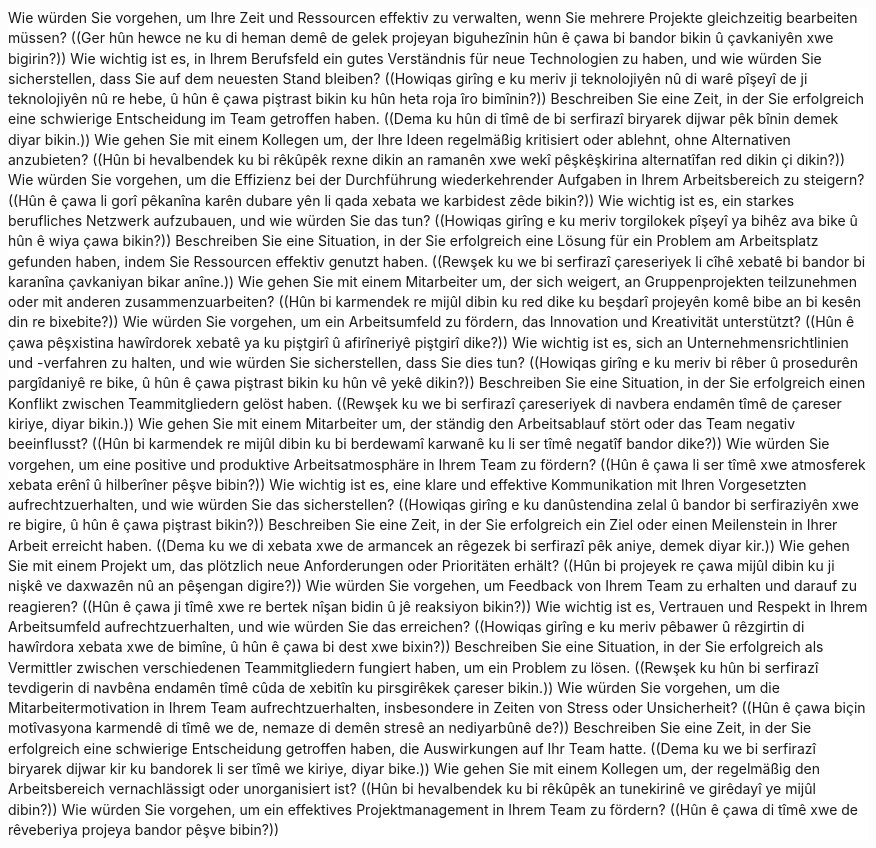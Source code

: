 Wie würden Sie vorgehen, um Ihre Zeit und Ressourcen effektiv zu verwalten, wenn Sie mehrere Projekte gleichzeitig bearbeiten müssen? ((Ger hûn hewce ne ku di heman demê de gelek projeyan biguhezînin hûn ê çawa bi bandor bikin û çavkaniyên xwe bigirin?))
Wie wichtig ist es, in Ihrem Berufsfeld ein gutes Verständnis für neue Technologien zu haben, und wie würden Sie sicherstellen, dass Sie auf dem neuesten Stand bleiben? ((Howiqas girîng e ku meriv ji teknolojiyên nû di warê pîşeyî de ji teknolojiyên nû re hebe, û hûn ê çawa piştrast bikin ku hûn heta roja îro bimînin?))
Beschreiben Sie eine Zeit, in der Sie erfolgreich eine schwierige Entscheidung im Team getroffen haben. ((Dema ku hûn di tîmê de bi serfirazî biryarek dijwar pêk bînin demek diyar bikin.))
Wie gehen Sie mit einem Kollegen um, der Ihre Ideen regelmäßig kritisiert oder ablehnt, ohne Alternativen anzubieten? ((Hûn bi hevalbendek ku bi rêkûpêk rexne dikin an ramanên xwe wekî pêşkêşkirina alternatîfan red dikin çi dikin?))
Wie würden Sie vorgehen, um die Effizienz bei der Durchführung wiederkehrender Aufgaben in Ihrem Arbeitsbereich zu steigern? ((Hûn ê çawa li gorî pêkanîna karên dubare yên li qada xebata we karbidest zêde bikin?))
Wie wichtig ist es, ein starkes berufliches Netzwerk aufzubauen, und wie würden Sie das tun? ((Howiqas girîng e ku meriv torgilokek pîşeyî ya bihêz ava bike û hûn ê wiya çawa bikin?))
Beschreiben Sie eine Situation, in der Sie erfolgreich eine Lösung für ein Problem am Arbeitsplatz gefunden haben, indem Sie Ressourcen effektiv genutzt haben. ((Rewşek ku we bi serfirazî çareseriyek li cîhê xebatê bi bandor bi karanîna çavkaniyan bikar anîne.))
Wie gehen Sie mit einem Mitarbeiter um, der sich weigert, an Gruppenprojekten teilzunehmen oder mit anderen zusammenzuarbeiten? ((Hûn bi karmendek re mijûl dibin ku red dike ku beşdarî projeyên komê bibe an bi kesên din re bixebite?))
Wie würden Sie vorgehen, um ein Arbeitsumfeld zu fördern, das Innovation und Kreativität unterstützt? ((Hûn ê çawa pêşxistina hawîrdorek xebatê ya ku piştgirî û afirîneriyê piştgirî dike?))
Wie wichtig ist es, sich an Unternehmensrichtlinien und -verfahren zu halten, und wie würden Sie sicherstellen, dass Sie dies tun? ((Howiqas girîng e ku meriv bi rêber û prosedurên pargîdaniyê re bike, û hûn ê çawa piştrast bikin ku hûn vê yekê dikin?))
Beschreiben Sie eine Situation, in der Sie erfolgreich einen Konflikt zwischen Teammitgliedern gelöst haben. ((Rewşek ku we bi serfirazî çareseriyek di navbera endamên tîmê de çareser kiriye, diyar bikin.))
Wie gehen Sie mit einem Mitarbeiter um, der ständig den Arbeitsablauf stört oder das Team negativ beeinflusst? ((Hûn bi karmendek re mijûl dibin ku bi berdewamî karwanê ku li ser tîmê negatîf bandor dike?))
Wie würden Sie vorgehen, um eine positive und produktive Arbeitsatmosphäre in Ihrem Team zu fördern? ((Hûn ê çawa li ser tîmê xwe atmosferek xebata erênî û hilberîner pêşve bibin?))
Wie wichtig ist es, eine klare und effektive Kommunikation mit Ihren Vorgesetzten aufrechtzuerhalten, und wie würden Sie das sicherstellen? ((Howiqas girîng e ku danûstendina zelal û bandor bi serfiraziyên xwe re bigire, û hûn ê çawa piştrast bikin?))
Beschreiben Sie eine Zeit, in der Sie erfolgreich ein Ziel oder einen Meilenstein in Ihrer Arbeit erreicht haben. ((Dema ku we di xebata xwe de armancek an rêgezek bi serfirazî pêk aniye, demek diyar kir.))
Wie gehen Sie mit einem Projekt um, das plötzlich neue Anforderungen oder Prioritäten erhält? ((Hûn bi projeyek re çawa mijûl dibin ku ji nişkê ve daxwazên nû an pêşengan digire?))
Wie würden Sie vorgehen, um Feedback von Ihrem Team zu erhalten und darauf zu reagieren? ((Hûn ê çawa ji tîmê xwe re bertek nîşan bidin û jê reaksiyon bikin?))
Wie wichtig ist es, Vertrauen und Respekt in Ihrem Arbeitsumfeld aufrechtzuerhalten, und wie würden Sie das erreichen? ((Howiqas girîng e ku meriv pêbawer û rêzgirtin di hawîrdora xebata xwe de bimîne, û hûn ê çawa bi dest xwe bixin?))
Beschreiben Sie eine Situation, in der Sie erfolgreich als Vermittler zwischen verschiedenen Teammitgliedern fungiert haben, um ein Problem zu lösen. ((Rewşek ku hûn bi serfirazî tevdigerin di navbêna endamên tîmê cûda de xebitîn ku pirsgirêkek çareser bikin.))
Wie würden Sie vorgehen, um die Mitarbeitermotivation in Ihrem Team aufrechtzuerhalten, insbesondere in Zeiten von Stress oder Unsicherheit? ((Hûn ê çawa biçin motîvasyona karmendê di tîmê we de, nemaze di demên stresê an nediyarbûnê de?))
Beschreiben Sie eine Zeit, in der Sie erfolgreich eine schwierige Entscheidung getroffen haben, die Auswirkungen auf Ihr Team hatte. ((Dema ku we bi serfirazî biryarek dijwar kir ku bandorek li ser tîmê we kiriye, diyar bike.))
Wie gehen Sie mit einem Kollegen um, der regelmäßig den Arbeitsbereich vernachlässigt oder unorganisiert ist? ((Hûn bi hevalbendek ku bi rêkûpêk an tunekirinê ve girêdayî ye mijûl dibin?))
Wie würden Sie vorgehen, um ein effektives Projektmanagement in Ihrem Team zu fördern? ((Hûn ê çawa di tîmê xwe de rêveberiya projeya bandor pêşve bibin?))